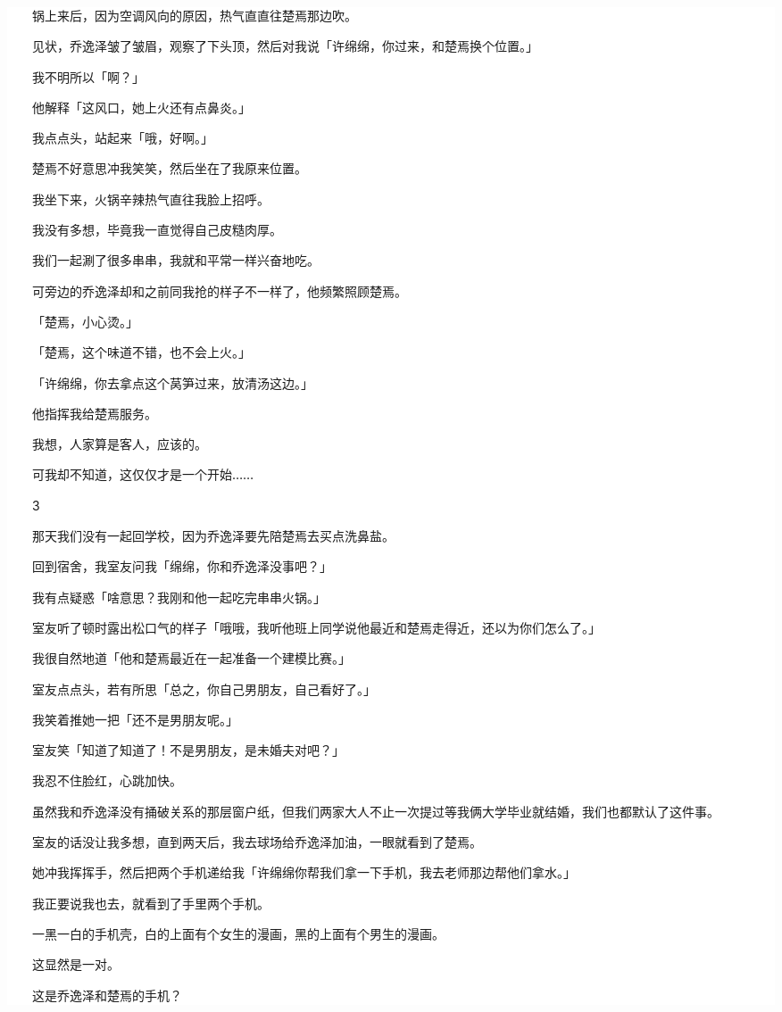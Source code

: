 &emsp;&emsp;锅上来后，因为空调风向的原因，热气直直往楚焉那边吹。  
  
&emsp;&emsp;见状，乔逸泽皱了皱眉，观察了下头顶，然后对我说「许绵绵，你过来，和楚焉换个位置。」  
  
&emsp;&emsp;我不明所以「啊？」  
  
&emsp;&emsp;他解释「这风口，她上火还有点鼻炎。」  
  
&emsp;&emsp;我点点头，站起来「哦，好啊。」  
  
&emsp;&emsp;楚焉不好意思冲我笑笑，然后坐在了我原来位置。  
  
&emsp;&emsp;我坐下来，火锅辛辣热气直往我脸上招呼。  
  
&emsp;&emsp;我没有多想，毕竟我一直觉得自己皮糙肉厚。  
  
&emsp;&emsp;我们一起涮了很多串串，我就和平常一样兴奋地吃。  
  
&emsp;&emsp;可旁边的乔逸泽却和之前同我抢的样子不一样了，他频繁照顾楚焉。  
  
&emsp;&emsp;「楚焉，小心烫。」  
  
&emsp;&emsp;「楚焉，这个味道不错，也不会上火。」  
  
&emsp;&emsp;「许绵绵，你去拿点这个莴笋过来，放清汤这边。」  
  
&emsp;&emsp;他指挥我给楚焉服务。  
  
&emsp;&emsp;我想，人家算是客人，应该的。  
  
&emsp;&emsp;可我却不知道，这仅仅才是一个开始……  
  
&emsp;&emsp;3  
  
&emsp;&emsp;那天我们没有一起回学校，因为乔逸泽要先陪楚焉去买点洗鼻盐。  
  
&emsp;&emsp;回到宿舍，我室友问我「绵绵，你和乔逸泽没事吧？」  
  
&emsp;&emsp;我有点疑惑「啥意思？我刚和他一起吃完串串火锅。」  
  
&emsp;&emsp;室友听了顿时露出松口气的样子「哦哦，我听他班上同学说他最近和楚焉走得近，还以为你们怎么了。」  
  
&emsp;&emsp;我很自然地道「他和楚焉最近在一起准备一个建模比赛。」  
  
&emsp;&emsp;室友点点头，若有所思「总之，你自己男朋友，自己看好了。」  
  
&emsp;&emsp;我笑着推她一把「还不是男朋友呢。」  
  
&emsp;&emsp;室友笑「知道了知道了！不是男朋友，是未婚夫对吧？」  
  
&emsp;&emsp;我忍不住脸红，心跳加快。  
  
&emsp;&emsp;虽然我和乔逸泽没有捅破关系的那层窗户纸，但我们两家大人不止一次提过等我俩大学毕业就结婚，我们也都默认了这件事。  
  
&emsp;&emsp;室友的话没让我多想，直到两天后，我去球场给乔逸泽加油，一眼就看到了楚焉。  
  
&emsp;&emsp;她冲我挥挥手，然后把两个手机递给我「许绵绵你帮我们拿一下手机，我去老师那边帮他们拿水。」  
  
&emsp;&emsp;我正要说我也去，就看到了手里两个手机。  
  
&emsp;&emsp;一黑一白的手机壳，白的上面有个女生的漫画，黑的上面有个男生的漫画。  
  
&emsp;&emsp;这显然是一对。  
  
&emsp;&emsp;这是乔逸泽和楚焉的手机？  
  